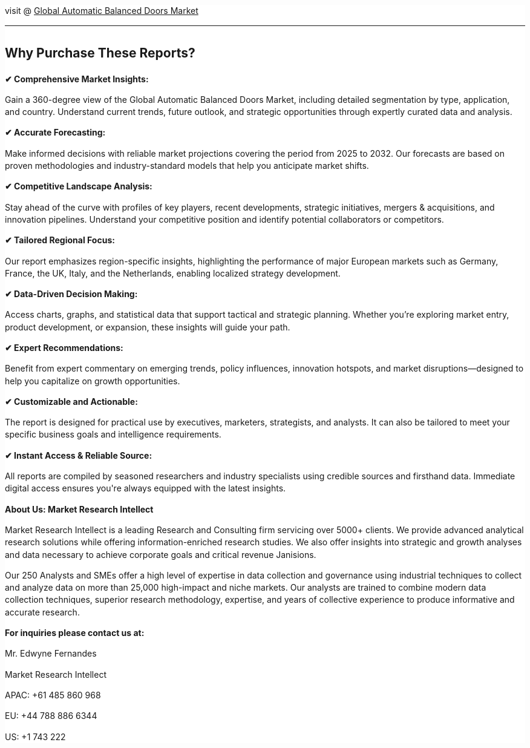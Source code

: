 visit&nbsp;@</strong>&nbsp;</span><span class="font-[700]"><a href="https://www.marketresearchintellect.com/product/global-automatic-balanced-doors-market-size-and-forecast/?utm_source=Linkedin&utm_medium=047" target="_blank" data-tracking-control-name="article-ssr-frontend-pulse_little-text-block" data-tracking-will-navigate="" data-test-link="">Global Automatic Balanced Doors Market</a></span></p></blockquote><hr /><h2>Why Purchase These Reports?</h2><p><strong>✔ Comprehensive Market Insights:</strong></p><p>Gain a 360-degree view of the Global Automatic Balanced Doors Market, including detailed segmentation by type, application, and country. Understand current trends, future outlook, and strategic opportunities through expertly curated data and analysis.</p><p><strong>✔ Accurate Forecasting:</strong></p><p>Make informed decisions with reliable market projections covering the period from 2025 to 2032. Our forecasts are based on proven methodologies and industry-standard models that help you anticipate market shifts.</p><p><strong>✔ Competitive Landscape Analysis:</strong></p><p>Stay ahead of the curve with profiles of key players, recent developments, strategic initiatives, mergers &amp; acquisitions, and innovation pipelines. Understand your competitive position and identify potential collaborators or competitors.</p><p><strong>✔ Tailored Regional Focus:</strong></p><p>Our report emphasizes region-specific insights, highlighting the performance of major European markets such as Germany, France, the UK, Italy, and the Netherlands, enabling localized strategy development.</p><p><strong>✔ Data-Driven Decision Making:</strong></p><p>Access charts, graphs, and statistical data that support tactical and strategic planning. Whether you&rsquo;re exploring market entry, product development, or expansion, these insights will guide your path.</p><p><strong>✔ Expert Recommendations:</strong></p><p>Benefit from expert commentary on emerging trends, policy influences, innovation hotspots, and market disruptions&mdash;designed to help you capitalize on growth opportunities.</p><p><strong>✔ Customizable and Actionable:</strong></p><p>The report is designed for practical use by executives, marketers, strategists, and analysts. It can also be tailored to meet your specific business goals and intelligence requirements.</p><p><strong>✔ Instant Access &amp; Reliable Source:</strong></p><p>All reports are compiled by seasoned researchers and industry specialists using credible sources and firsthand data. Immediate digital access ensures you're always equipped with the latest insights.</p><p><strong><span class="font-[700]">About Us: Market Research Intellect</span></strong></p><p><span class="">Market Research Intellect is a leading Research and Consulting firm servicing over 5000+ clients. We provide advanced analytical research solutions while offering information-enriched research studies.&nbsp;</span>We also offer insights into strategic and growth analyses and data necessary to achieve corporate goals and critical revenue Janisions.</p><p><span class="">Our 250 Analysts and SMEs offer a high level of expertise in data collection and governance using industrial techniques to collect and analyze data on more than 25,000 high-impact and niche markets. Our analysts are trained to combine modern data collection techniques, superior research methodology, expertise, and years of collective experience to produce informative and accurate research.</span></p><p><strong>For inquiries please contact us at:</strong></p><p>Mr. Edwyne Fernandes</p><p>Market Research Intellect</p><p>APAC: +61 485 860 968</p><p>EU: +44 788 886 6344</p><p>US: +1 743 222